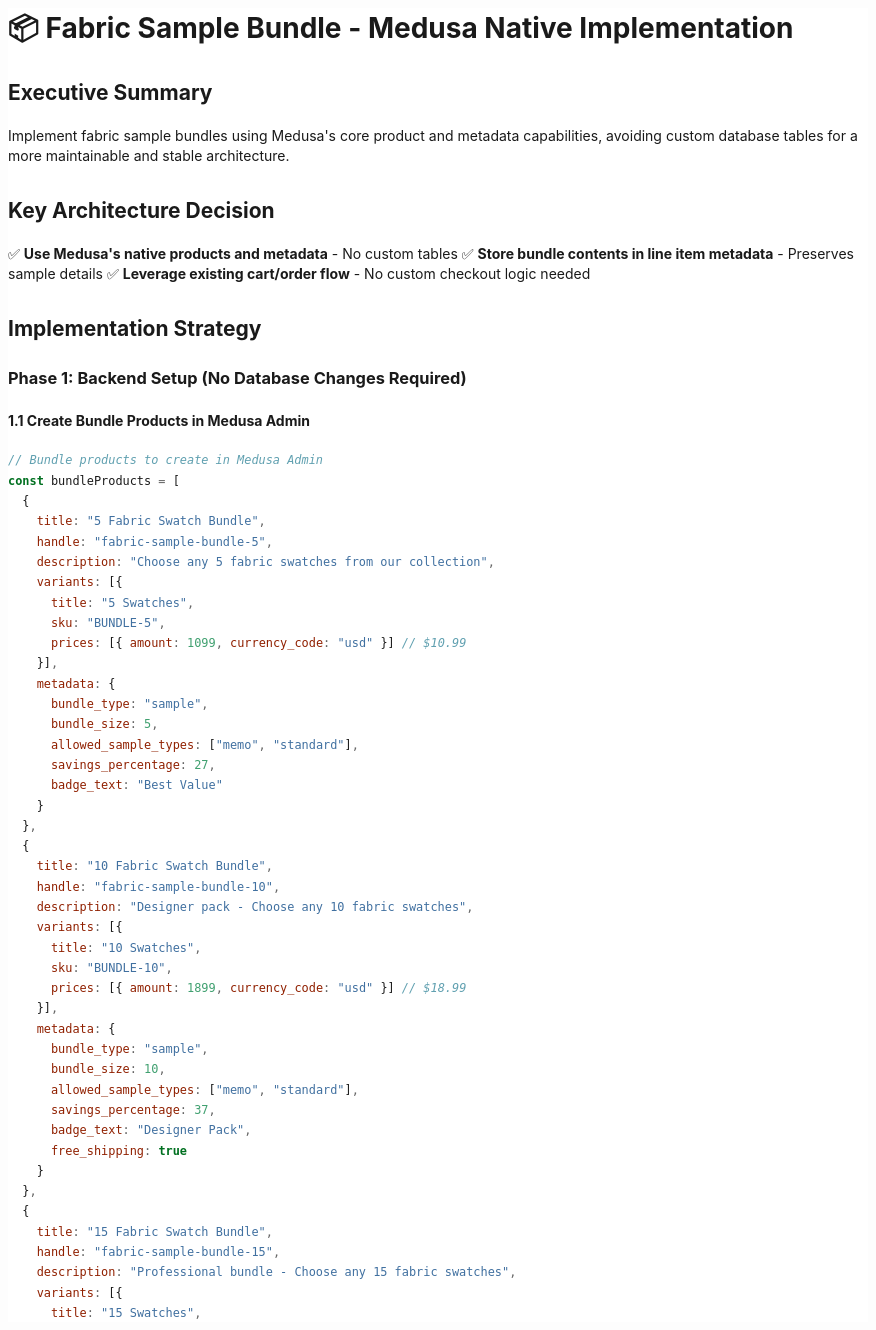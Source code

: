 # 📦 Fabric Sample Bundle - Medusa Native Implementation

## Executive Summary
Implement fabric sample bundles using Medusa's core product and metadata capabilities, avoiding custom database tables for a more maintainable and stable architecture.

## Key Architecture Decision
✅ **Use Medusa's native products and metadata** - No custom tables
✅ **Store bundle contents in line item metadata** - Preserves sample details
✅ **Leverage existing cart/order flow** - No custom checkout logic needed

## Implementation Strategy

### Phase 1: Backend Setup (No Database Changes Required)

#### 1.1 Create Bundle Products in Medusa Admin
```javascript
// Bundle products to create in Medusa Admin
const bundleProducts = [
  {
    title: "5 Fabric Swatch Bundle",
    handle: "fabric-sample-bundle-5",
    description: "Choose any 5 fabric swatches from our collection",
    variants: [{
      title: "5 Swatches",
      sku: "BUNDLE-5",
      prices: [{ amount: 1099, currency_code: "usd" }] // $10.99
    }],
    metadata: {
      bundle_type: "sample",
      bundle_size: 5,
      allowed_sample_types: ["memo", "standard"],
      savings_percentage: 27,
      badge_text: "Best Value"
    }
  },
  {
    title: "10 Fabric Swatch Bundle",
    handle: "fabric-sample-bundle-10",
    description: "Designer pack - Choose any 10 fabric swatches",
    variants: [{
      title: "10 Swatches",
      sku: "BUNDLE-10",
      prices: [{ amount: 1899, currency_code: "usd" }] // $18.99
    }],
    metadata: {
      bundle_type: "sample",
      bundle_size: 10,
      allowed_sample_types: ["memo", "standard"],
      savings_percentage: 37,
      badge_text: "Designer Pack",
      free_shipping: true
    }
  },
  {
    title: "15 Fabric Swatch Bundle",
    handle: "fabric-sample-bundle-15",
    description: "Professional bundle - Choose any 15 fabric swatches",
    variants: [{
      title: "15 Swatches",
```
